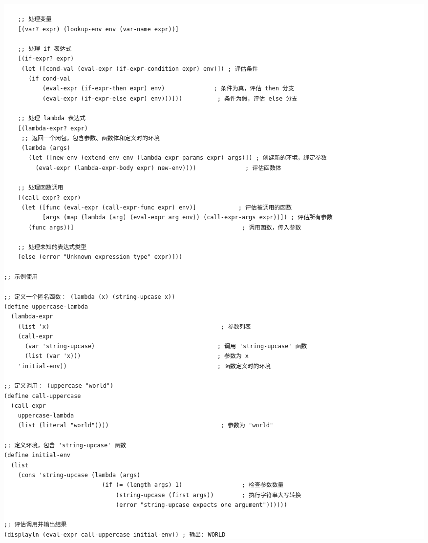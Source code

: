 ```racket

    ;; 处理变量
    [(var? expr) (lookup-env env (var-name expr))]

    ;; 处理 if 表达式
    [(if-expr? expr)
     (let ([cond-val (eval-expr (if-expr-condition expr) env)]) ; 评估条件
       (if cond-val
           (eval-expr (if-expr-then expr) env)              ; 条件为真，评估 then 分支
           (eval-expr (if-expr-else expr) env)))]))          ; 条件为假，评估 else 分支

    ;; 处理 lambda 表达式
    [(lambda-expr? expr)
     ;; 返回一个闭包，包含参数、函数体和定义时的环境
     (lambda (args)
       (let ([new-env (extend-env env (lambda-expr-params expr) args)]) ; 创建新的环境，绑定参数
         (eval-expr (lambda-expr-body expr) new-env))))              ; 评估函数体

    ;; 处理函数调用
    [(call-expr? expr)
     (let ([func (eval-expr (call-expr-func expr) env)]            ; 评估被调用的函数
           [args (map (lambda (arg) (eval-expr arg env)) (call-expr-args expr))]) ; 评估所有参数
       (func args))]                                                ; 调用函数，传入参数

    ;; 处理未知的表达式类型
    [else (error "Unknown expression type" expr)]))

;; 示例使用

;; 定义一个匿名函数： (lambda (x) (string-upcase x))
(define uppercase-lambda
  (lambda-expr
    (list 'x)                                                 ; 参数列表
    (call-expr
      (var 'string-upcase)                                   ; 调用 'string-upcase' 函数
      (list (var 'x)))                                       ; 参数为 x
    'initial-env))                                           ; 函数定义时的环境

;; 定义调用： (uppercase "world")
(define call-uppercase
  (call-expr
    uppercase-lambda
    (list (literal "world"))))                                ; 参数为 "world"

;; 定义环境，包含 'string-upcase' 函数
(define initial-env
  (list
    (cons 'string-upcase (lambda (args)
                            (if (= (length args) 1)                 ; 检查参数数量
                                (string-upcase (first args))        ; 执行字符串大写转换
                                (error "string-upcase expects one argument"))))))

;; 评估调用并输出结果
(displayln (eval-expr call-uppercase initial-env)) ; 输出: WORLD
```
